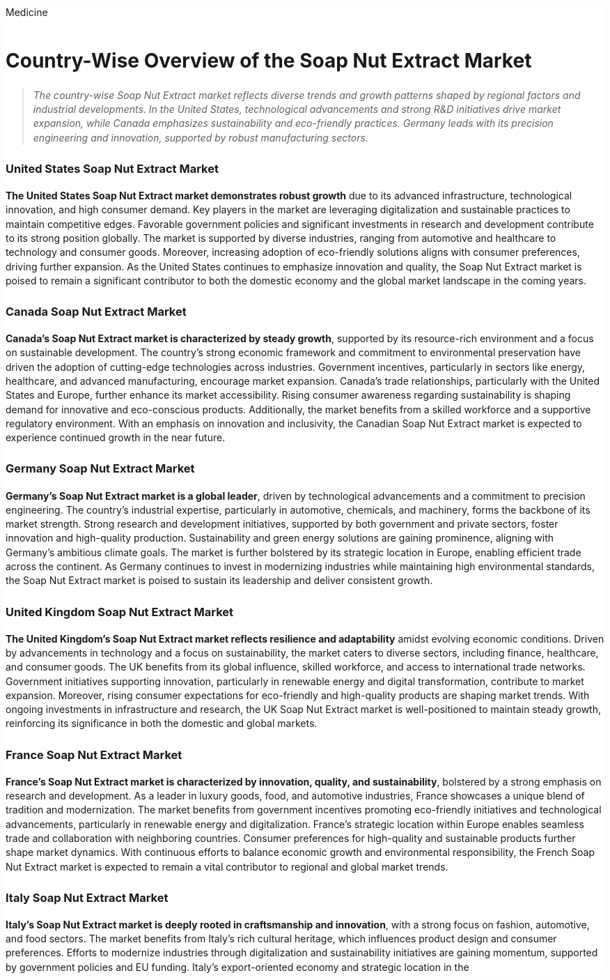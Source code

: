 Medicine</li></ul><h1><span class="">Country-Wise Overview of the Soap Nut Extract Market<br /></span></h1><blockquote><p><em><span class="">The country-wise Soap Nut Extract market reflects diverse trends and growth patterns shaped by regional factors and industrial developments. In the United States, technological advancements and strong R&amp;D initiatives drive market expansion, while Canada emphasizes sustainability and eco-friendly practices. Germany leads with its precision engineering and innovation, supported by robust manufacturing sectors.</span></em></p></blockquote><h3><strong>United States Soap Nut Extract Market</strong></h3><p><strong>The United States Soap Nut Extract market demonstrates robust growth</strong> due to its advanced infrastructure, technological innovation, and high consumer demand. Key players in the market are leveraging digitalization and sustainable practices to maintain competitive edges. Favorable government policies and significant investments in research and development contribute to its strong position globally. The market is supported by diverse industries, ranging from automotive and healthcare to technology and consumer goods. Moreover, increasing adoption of eco-friendly solutions aligns with consumer preferences, driving further expansion. As the United States continues to emphasize innovation and quality, the Soap Nut Extract market is poised to remain a significant contributor to both the domestic economy and the global market landscape in the coming years.</p><h3><strong>Canada Soap Nut Extract Market</strong></h3><p><strong>Canada&rsquo;s Soap Nut Extract market is characterized by steady growth</strong>, supported by its resource-rich environment and a focus on sustainable development. The country&rsquo;s strong economic framework and commitment to environmental preservation have driven the adoption of cutting-edge technologies across industries. Government incentives, particularly in sectors like energy, healthcare, and advanced manufacturing, encourage market expansion. Canada&rsquo;s trade relationships, particularly with the United States and Europe, further enhance its market accessibility. Rising consumer awareness regarding sustainability is shaping demand for innovative and eco-conscious products. Additionally, the market benefits from a skilled workforce and a supportive regulatory environment. With an emphasis on innovation and inclusivity, the Canadian Soap Nut Extract market is expected to experience continued growth in the near future.</p><h3><strong>Germany Soap Nut Extract Market</strong></h3><p><strong>Germany&rsquo;s Soap Nut Extract market is a global leader</strong>, driven by technological advancements and a commitment to precision engineering. The country&rsquo;s industrial expertise, particularly in automotive, chemicals, and machinery, forms the backbone of its market strength. Strong research and development initiatives, supported by both government and private sectors, foster innovation and high-quality production. Sustainability and green energy solutions are gaining prominence, aligning with Germany&rsquo;s ambitious climate goals. The market is further bolstered by its strategic location in Europe, enabling efficient trade across the continent. As Germany continues to invest in modernizing industries while maintaining high environmental standards, the Soap Nut Extract market is poised to sustain its leadership and deliver consistent growth.</p><h3><strong>United Kingdom Soap Nut Extract Market</strong></h3><p><strong>The United Kingdom&rsquo;s Soap Nut Extract market reflects resilience and adaptability</strong> amidst evolving economic conditions. Driven by advancements in technology and a focus on sustainability, the market caters to diverse sectors, including finance, healthcare, and consumer goods. The UK benefits from its global influence, skilled workforce, and access to international trade networks. Government initiatives supporting innovation, particularly in renewable energy and digital transformation, contribute to market expansion. Moreover, rising consumer expectations for eco-friendly and high-quality products are shaping market trends. With ongoing investments in infrastructure and research, the UK Soap Nut Extract market is well-positioned to maintain steady growth, reinforcing its significance in both the domestic and global markets.</p><h3><strong>France Soap Nut Extract Market</strong></h3><p><strong>France&rsquo;s Soap Nut Extract market is characterized by innovation, quality, and sustainability</strong>, bolstered by a strong emphasis on research and development. As a leader in luxury goods, food, and automotive industries, France showcases a unique blend of tradition and modernization. The market benefits from government incentives promoting eco-friendly initiatives and technological advancements, particularly in renewable energy and digitalization. France&rsquo;s strategic location within Europe enables seamless trade and collaboration with neighboring countries. Consumer preferences for high-quality and sustainable products further shape market dynamics. With continuous efforts to balance economic growth and environmental responsibility, the French Soap Nut Extract market is expected to remain a vital contributor to regional and global market trends.</p><h3><strong>Italy Soap Nut Extract Market</strong></h3><p><strong>Italy&rsquo;s Soap Nut Extract market is deeply rooted in craftsmanship and innovation</strong>, with a strong focus on fashion, automotive, and food sectors. The market benefits from Italy&rsquo;s rich cultural heritage, which influences product design and consumer preferences. Efforts to modernize industries through digitalization and sustainability initiatives are gaining momentum, supported by government policies and EU funding. Italy&rsquo;s export-oriented economy and strategic location in the
